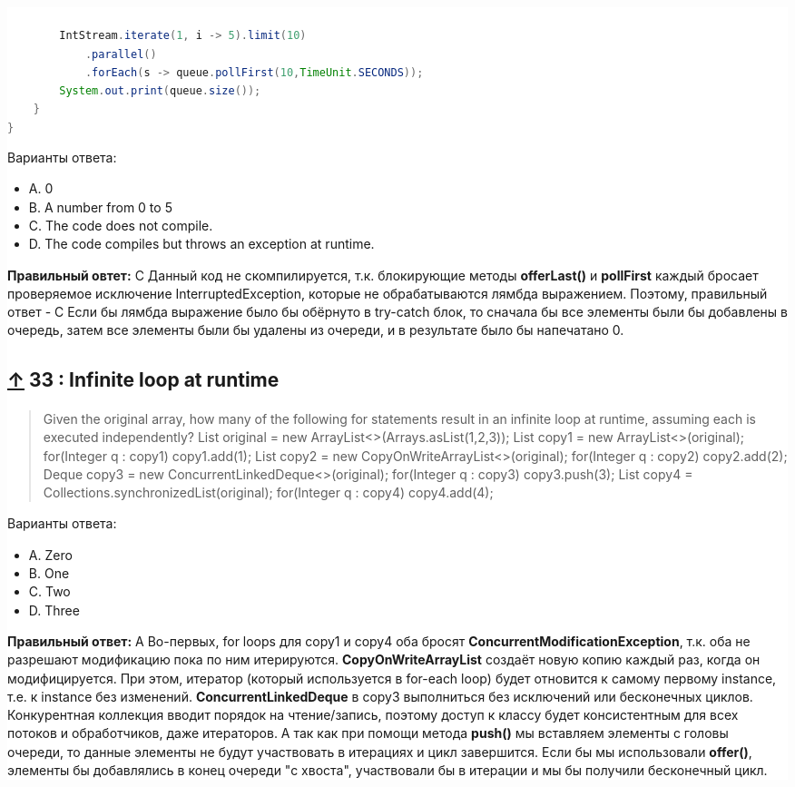 ```java

        IntStream.iterate(1, i -> 5).limit(10)
            .parallel()
            .forEach(s -> queue.pollFirst(10,TimeUnit.SECONDS));
        System.out.print(queue.size());
    }
}
```
Варианты ответа:
- A. 0
- B. A number from 0 to 5
- C. The code does not compile.
- D. The code compiles but throws an exception at runtime.

**Правильный овтет:** C
Данный код не скомпилируется, т.к. блокирующие методы **offerLast()** и **pollFirst** каждый бросает проверяемое исключение InterruptedException, которые не обрабатываются лямбда выражением. Поэтому, правильный ответ - C
Если бы лямбда выражение было бы обёрнуто в try-catch блок, то сначала бы все элементы были бы добавлены в очередь, затем все элементы были бы удалены из очереди, и в результате было бы напечатано 0.

## [↑](#Home) <a name="ex33"></a> 33 : Infinite loop at runtime
> Given the original array, how many of the following for statements
result in an infinite loop at runtime, assuming each is executed
independently?
List<Integer> original = new ArrayList<>(Arrays.asList(1,2,3));
List<Integer> copy1 = new ArrayList<>(original);
for(Integer q : copy1)
copy1.add(1);
List<Integer> copy2 = new CopyOnWriteArrayList<>(original);
for(Integer q : copy2)
copy2.add(2);
Deque<Integer> copy3 = new ConcurrentLinkedDeque<>(original);
for(Integer q : copy3)
copy3.push(3);
List<Integer> copy4 = Collections.synchronizedList(original);
for(Integer q : copy4)
copy4.add(4);

Варианты ответа:
- A. Zero
- B. One
- C. Two
- D. Three

**Правильный ответ:** A
Во-первых, for loops для copy1 и copy4 оба бросят **ConcurrentModificationException**, т.к. оба не разрешают модификацию пока по ним итерируются.
**CopyOnWriteArrayList** создаёт новую копию каждый раз, когда он модифицируется. При этом, итератор (который используется в for-each loop) будет отновится к самому первому instance, т.е. к instance без изменений.
**ConcurrentLinkedDeque** в copy3 выполниться без исключений или бесконечных циклов. Конкурентная коллекция вводит порядок на чтение/запись, поэтому доступ к классу будет консистентным для всех потоков и обработчиков, даже итераторов. А так как при помощи метода **push()** мы вставляем элементы с головы очереди, то данные элементы не будут участвовать в итерациях и цикл завершится.
Если бы мы использовали **offer()**, элементы бы добавлялись в конец очереди "с хвоста", участвовали бы в итерации и мы бы получили бесконечный цикл.
